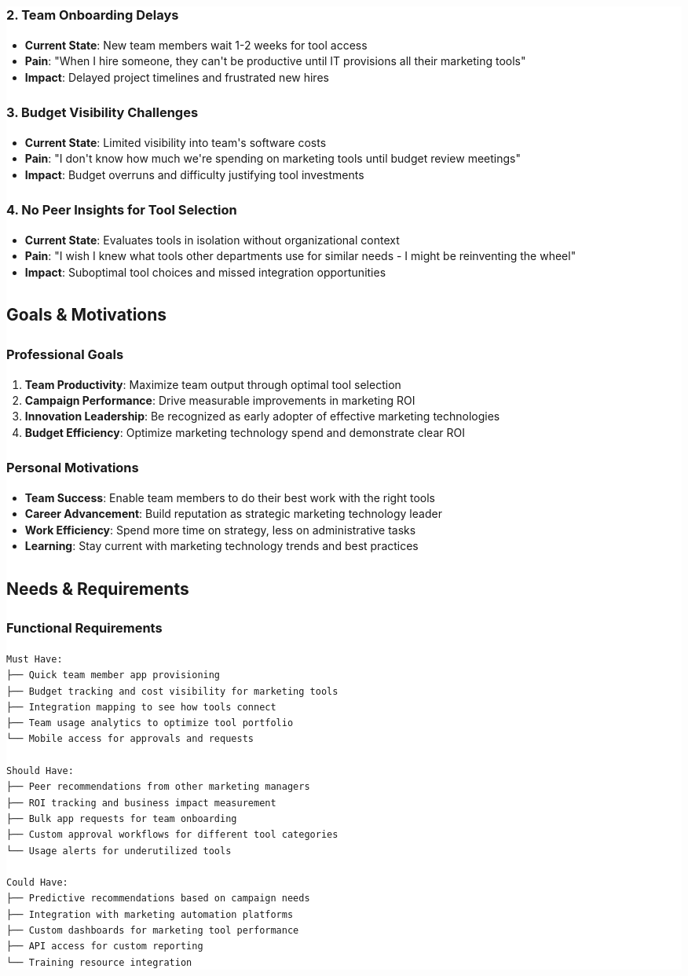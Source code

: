 ### 2. Team Onboarding Delays
- **Current State**: New team members wait 1-2 weeks for tool access
- **Pain**: "When I hire someone, they can't be productive until IT provisions all their marketing tools"
- **Impact**: Delayed project timelines and frustrated new hires

### 3. Budget Visibility Challenges
- **Current State**: Limited visibility into team's software costs
- **Pain**: "I don't know how much we're spending on marketing tools until budget review meetings"
- **Impact**: Budget overruns and difficulty justifying tool investments

### 4. No Peer Insights for Tool Selection
- **Current State**: Evaluates tools in isolation without organizational context
- **Pain**: "I wish I knew what tools other departments use for similar needs - I might be reinventing the wheel"
- **Impact**: Suboptimal tool choices and missed integration opportunities

## Goals & Motivations

### Professional Goals
1. **Team Productivity**: Maximize team output through optimal tool selection
2. **Campaign Performance**: Drive measurable improvements in marketing ROI
3. **Innovation Leadership**: Be recognized as early adopter of effective marketing technologies
4. **Budget Efficiency**: Optimize marketing technology spend and demonstrate clear ROI

### Personal Motivations
- **Team Success**: Enable team members to do their best work with the right tools
- **Career Advancement**: Build reputation as strategic marketing technology leader
- **Work Efficiency**: Spend more time on strategy, less on administrative tasks
- **Learning**: Stay current with marketing technology trends and best practices

## Needs & Requirements

### Functional Requirements
```
Must Have:
├── Quick team member app provisioning
├── Budget tracking and cost visibility for marketing tools
├── Integration mapping to see how tools connect
├── Team usage analytics to optimize tool portfolio
└── Mobile access for approvals and requests

Should Have:
├── Peer recommendations from other marketing managers
├── ROI tracking and business impact measurement
├── Bulk app requests for team onboarding
├── Custom approval workflows for different tool categories
└── Usage alerts for underutilized tools

Could Have:
├── Predictive recommendations based on campaign needs
├── Integration with marketing automation platforms
├── Custom dashboards for marketing tool performance
├── API access for custom reporting
└── Training resource integration
```
